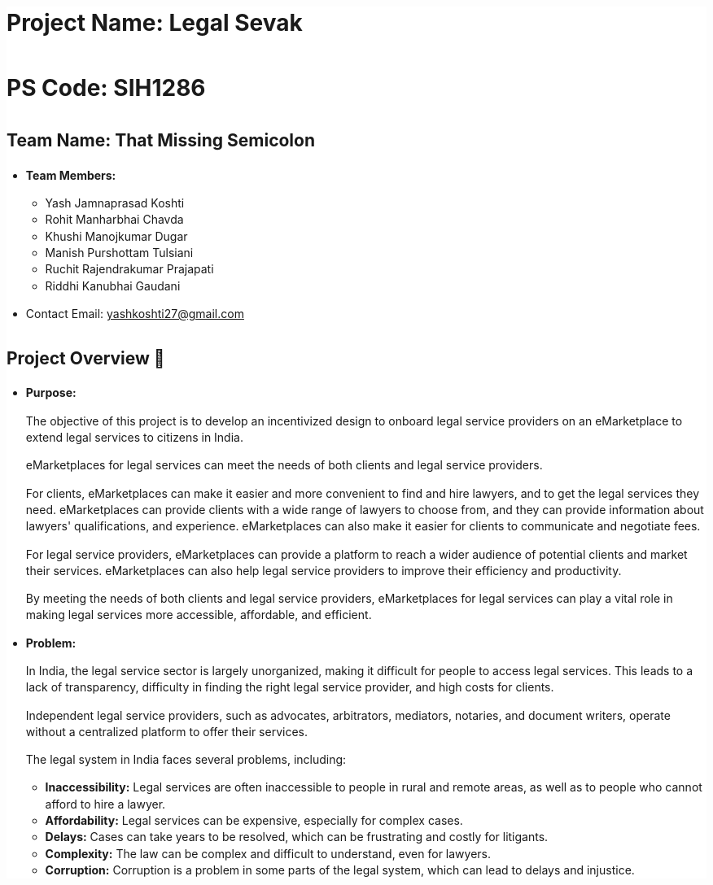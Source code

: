 # Project Name: Legal Sevak
# PS Code: SIH1286
## Team Name: That Missing Semicolon

- **Team Members:**
    - Yash Jamnaprasad Koshti
    - Rohit Manharbhai Chavda
    - Khushi Manojkumar Dugar
    - Manish Purshottam Tulsiani
    - Ruchit Rajendrakumar Prajapati
    - Riddhi Kanubhai Gaudani

- Contact Email: yashkoshti27@gmail.com

## Project Overview 🚀

- **Purpose:** 

    The objective of this project is to develop an incentivized design to onboard legal service providers on an eMarketplace to extend legal services to citizens in India.

    eMarketplaces for legal services can meet the needs of both clients and legal service providers.

    For clients, eMarketplaces can make it easier and more convenient to find and hire lawyers, and to get the legal services they need. eMarketplaces can provide clients with a wide range of lawyers to choose from, and they can provide information about lawyers' qualifications, and experience. eMarketplaces can also make it easier for clients to communicate and negotiate fees.

    For legal service providers, eMarketplaces can provide a platform to reach a wider audience of potential clients and market their services. eMarketplaces can also help legal service providers to improve their efficiency and productivity. 

    By meeting the needs of both clients and legal service providers, eMarketplaces for legal services can play a vital role in making legal services more accessible, affordable, and efficient.

- **Problem:**

   In India, the legal service sector is largely unorganized, making it difficult for people to access legal services. This leads to a lack of transparency, difficulty in finding the right legal service provider, and high costs for clients.

   Independent legal service providers, such as advocates, arbitrators, mediators, notaries, and document writers, operate without a centralized platform to offer their services. 

   The legal system in India faces several problems, including:

    - **Inaccessibility:** Legal services are often inaccessible to people in rural and remote areas, as well as to people who cannot afford to hire a lawyer.
    - **Affordability:** Legal services can be expensive, especially for complex cases.
    - **Delays:** Cases can take years to be resolved, which can be frustrating and costly for litigants.
    - **Complexity:** The law can be complex and difficult to understand, even for lawyers.
    - **Corruption:** Corruption is a problem in some parts of the legal system, which can lead to delays and injustice.
